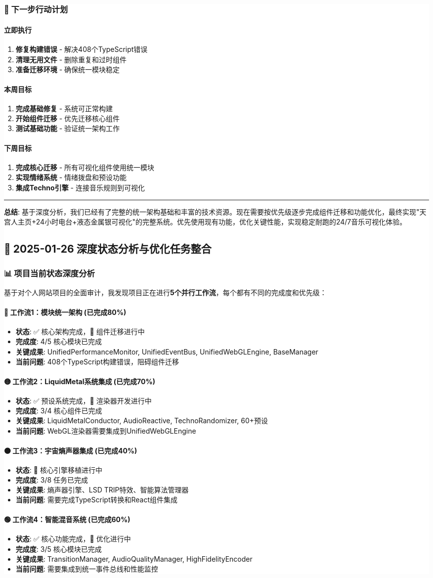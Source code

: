 ### 🚀 下一步行动计划

#### 立即执行
1. **修复构建错误** - 解决408个TypeScript错误
2. **清理无用文件** - 删除重复和过时组件
3. **准备迁移环境** - 确保统一模块稳定

#### 本周目标
1. **完成基础修复** - 系统可正常构建
2. **开始组件迁移** - 优先迁移核心组件
3. **测试基础功能** - 验证统一架构工作

#### 下周目标
1. **完成核心迁移** - 所有可视化组件使用统一模块
2. **实现情绪系统** - 情绪拨盘和预设功能
3. **集成Techno引擎** - 连接音乐规则到可视化

---

**总结**: 基于深度分析，我们已经有了完整的统一架构基础和丰富的技术资源。现在需要按优先级逐步完成组件迁移和功能优化，最终实现"天宫人主页+24小时电台+液态金属银可视化"的完整系统。优先使用现有功能，优化关键性能，实现稳定耐跑的24/7音乐可视化体验。

## 🚀 2025-01-26 深度状态分析与优化任务整合

### 📊 项目当前状态深度分析

基于对个人网站项目的全面审计，我发现项目正在进行**5个并行工作流**，每个都有不同的完成度和优先级：

#### 🔴 工作流1：模块统一架构 (已完成80%)
- **状态**: ✅ 核心架构完成，🔄 组件迁移进行中
- **完成度**: 4/5 核心模块已完成
- **关键成果**: UnifiedPerformanceMonitor, UnifiedEventBus, UnifiedWebGLEngine, BaseManager
- **当前问题**: 408个TypeScript构建错误，阻碍组件迁移

#### 🟡 工作流2：LiquidMetal系统集成 (已完成70%)
- **状态**: ✅ 预设系统完成，🔄 渲染器开发进行中
- **完成度**: 3/4 核心组件已完成
- **关键成果**: LiquidMetalConductor, AudioReactive, TechnoRandomizer, 60+预设
- **当前问题**: WebGL渲染器需要集成到UnifiedWebGLEngine

#### 🟠 工作流3：宇宙熵声器集成 (已完成40%)
- **状态**: 🔄 核心引擎移植进行中
- **完成度**: 3/8 任务已完成
- **关键成果**: 熵声器引擎、LSD TRIP特效、智能算法管理器
- **当前问题**: 需要完成TypeScript转换和React组件集成

#### 🟢 工作流4：智能混音系统 (已完成60%)
- **状态**: ✅ 核心功能完成，🔄 优化进行中
- **完成度**: 3/5 核心模块已完成
- **关键成果**: TransitionManager, AudioQualityManager, HighFidelityEncoder
- **当前问题**: 需要集成到统一事件总线和性能监控
